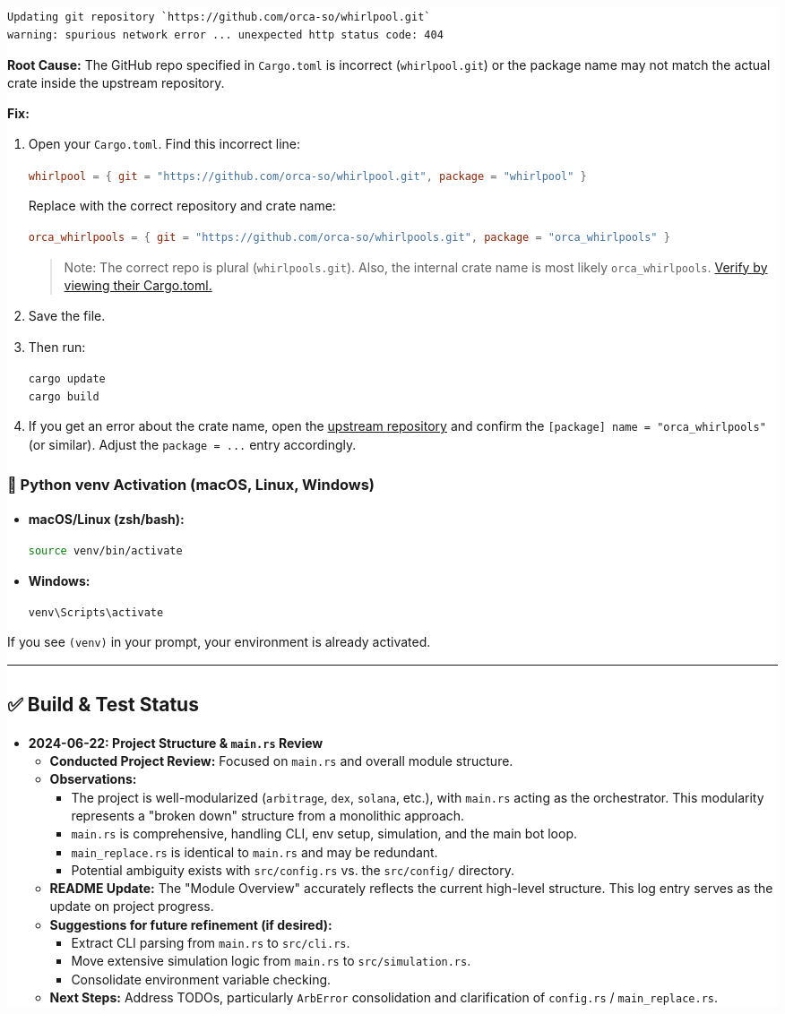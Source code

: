 ```
Updating git repository `https://github.com/orca-so/whirlpool.git`
warning: spurious network error ... unexpected http status code: 404
```

**Root Cause:**
The GitHub repo specified in `Cargo.toml` is incorrect (`whirlpool.git`) or the package name may not match the actual crate inside the upstream repository.

**Fix:**
1. Open your `Cargo.toml`. Find this incorrect line:
    ```toml
    whirlpool = { git = "https://github.com/orca-so/whirlpool.git", package = "whirlpool" }
    ```
   Replace with the correct repository and crate name:
    ```toml
    orca_whirlpools = { git = "https://github.com/orca-so/whirlpools.git", package = "orca_whirlpools" }
    ```
   > Note: The correct repo is plural (`whirlpools.git`).
   > Also, the internal crate name is most likely `orca_whirlpools`.
   > [Verify by viewing their Cargo.toml.](https://github.com/orca-so/whirlpools/blob/main/Cargo.toml)

2. Save the file.

3. Then run:
    ```sh
    cargo update
    cargo build
    ```

4. If you get an error about the crate name, open the [upstream repository](https://github.com/orca-so/whirlpools) and confirm the `[package] name = "orca_whirlpools"` (or similar). Adjust the `package = ...` entry accordingly.

### 🐍 Python venv Activation (macOS, Linux, Windows)

- **macOS/Linux (zsh/bash):**
  ```sh
  source venv/bin/activate
  ```
- **Windows:**
  ```sh
  venv\Scripts\activate
  ```

If you see `(venv)` in your prompt, your environment is already activated.

---

## ✅ Build & Test Status

- **2024-06-22: Project Structure & `main.rs` Review**
  - **Conducted Project Review:** Focused on `main.rs` and overall module structure.
  - **Observations:**
    - The project is well-modularized (`arbitrage`, `dex`, `solana`, etc.), with `main.rs` acting as the orchestrator. This modularity represents a "broken down" structure from a monolithic approach.
    - `main.rs` is comprehensive, handling CLI, env setup, simulation, and the main bot loop.
    - `main_replace.rs` is identical to `main.rs` and may be redundant.
    - Potential ambiguity exists with `src/config.rs` vs. the `src/config/` directory.
  - **README Update:** The "Module Overview" accurately reflects the current high-level structure. This log entry serves as the update on project progress.
  - **Suggestions for future refinement (if desired):**
    - Extract CLI parsing from `main.rs` to `src/cli.rs`.
    - Move extensive simulation logic from `main.rs` to `src/simulation.rs`.
    - Consolidate environment variable checking.
  - **Next Steps:** Address TODOs, particularly `ArbError` consolidation and clarification of `config.rs` / `main_replace.rs`.